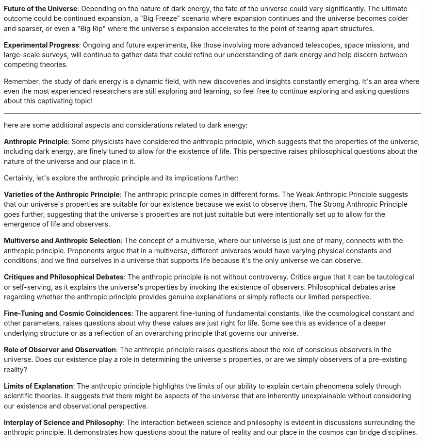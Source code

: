 **Future of the Universe**: Depending on the nature of dark energy, the fate of the universe could vary significantly. The ultimate outcome could be continued expansion, a "Big Freeze" scenario where expansion continues and the universe becomes colder and sparser, or even a "Big Rip" where the universe's expansion accelerates to the point of tearing apart structures.

**Experimental Progress**: Ongoing and future experiments, like those involving more advanced telescopes, space missions, and large-scale surveys, will continue to gather data that could refine our understanding of dark energy and help discern between competing theories.

Remember, the study of dark energy is a dynamic field, with new discoveries and insights constantly emerging. It's an area where even the most experienced researchers are still exploring and learning, so feel free to continue exploring and asking questions about this captivating topic!   

---------------------     

here are some additional aspects and considerations related to dark energy:

**Anthropic Principle**: Some physicists have considered the anthropic principle, which suggests that the properties of the universe, including dark energy, are finely tuned to allow for the existence of life. This perspective raises philosophical questions about the nature of the universe and our place in it.

Certainly, let's explore the anthropic principle and its implications further:

**Varieties of the Anthropic Principle**: The anthropic principle comes in different forms. The Weak Anthropic Principle suggests that our universe's properties are suitable for our existence because we exist to observe them. The Strong Anthropic Principle goes further, suggesting that the universe's properties are not just suitable but were intentionally set up to allow for the emergence of life and observers.

**Multiverse and Anthropic Selection**: The concept of a multiverse, where our universe is just one of many, connects with the anthropic principle. Proponents argue that in a multiverse, different universes would have varying physical constants and conditions, and we find ourselves in a universe that supports life because it's the only universe we can observe.

**Critiques and Philosophical Debates**: The anthropic principle is not without controversy. Critics argue that it can be tautological or self-serving, as it explains the universe's properties by invoking the existence of observers. Philosophical debates arise regarding whether the anthropic principle provides genuine explanations or simply reflects our limited perspective.

**Fine-Tuning and Cosmic Coincidences**: The apparent fine-tuning of fundamental constants, like the cosmological constant and other parameters, raises questions about why these values are just right for life. Some see this as evidence of a deeper underlying structure or as a reflection of an overarching principle that governs our universe.

**Role of Observer and Observation**: The anthropic principle raises questions about the role of conscious observers in the universe. Does our existence play a role in determining the universe's properties, or are we simply observers of a pre-existing reality?

**Limits of Explanation**: The anthropic principle highlights the limits of our ability to explain certain phenomena solely through scientific theories. It suggests that there might be aspects of the universe that are inherently unexplainable without considering our existence and observational perspective.

**Interplay of Science and Philosophy**: The interaction between science and philosophy is evident in discussions surrounding the anthropic principle. It demonstrates how questions about the nature of reality and our place in the cosmos can bridge disciplines.
